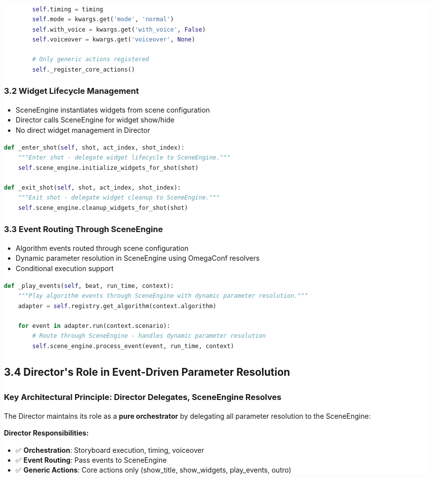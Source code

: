 ```python
        self.timing = timing
        self.mode = kwargs.get('mode', 'normal')
        self.with_voice = kwargs.get('with_voice', False)
        self.voiceover = kwargs.get('voiceover', None)
        
        # Only generic actions registered
        self._register_core_actions()
```

### 3.2 Widget Lifecycle Management
- SceneEngine instantiates widgets from scene configuration
- Director calls SceneEngine for widget show/hide
- No direct widget management in Director

```python
def _enter_shot(self, shot, act_index, shot_index):
    """Enter shot - delegate widget lifecycle to SceneEngine."""
    self.scene_engine.initialize_widgets_for_shot(shot)
    
def _exit_shot(self, shot, act_index, shot_index):
    """Exit shot - delegate widget cleanup to SceneEngine."""
    self.scene_engine.cleanup_widgets_for_shot(shot)
```

### 3.3 Event Routing Through SceneEngine
- Algorithm events routed through scene configuration
- Dynamic parameter resolution in SceneEngine using OmegaConf resolvers
- Conditional execution support

```python
def _play_events(self, beat, run_time, context):
    """Play algorithm events through SceneEngine with dynamic parameter resolution."""
    adapter = self.registry.get_algorithm(context.algorithm)
    
    for event in adapter.run(context.scenario):
        # Route through SceneEngine - handles dynamic parameter resolution
        self.scene_engine.process_event(event, run_time, context)
```

## 3.4 Director's Role in Event-Driven Parameter Resolution

### **Key Architectural Principle: Director Delegates, SceneEngine Resolves**

The Director maintains its role as a **pure orchestrator** by delegating all parameter resolution to the SceneEngine:

**Director Responsibilities:**
- ✅ **Orchestration**: Storyboard execution, timing, voiceover
- ✅ **Event Routing**: Pass events to SceneEngine
- ✅ **Generic Actions**: Core actions only (show_title, show_widgets, play_events, outro)
